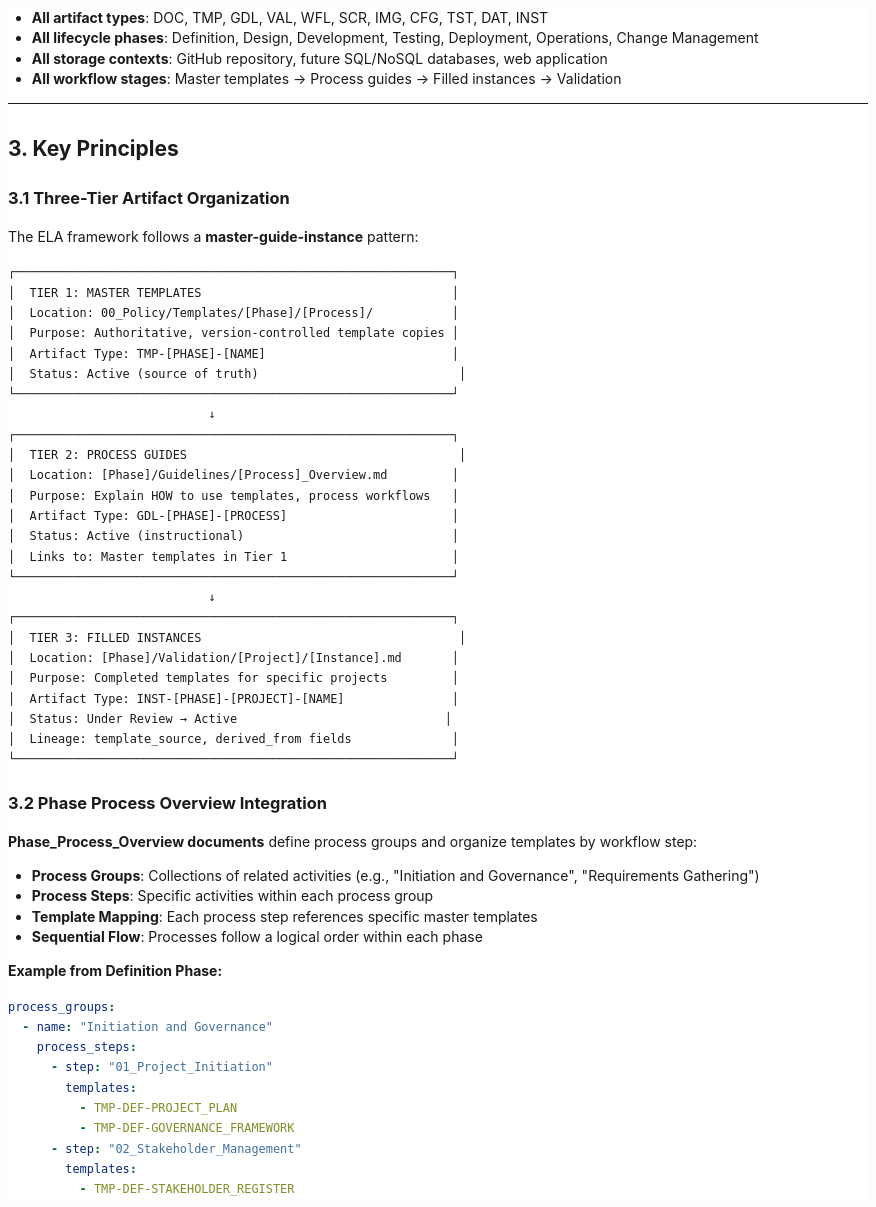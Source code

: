 - **All artifact types**: DOC, TMP, GDL, VAL, WFL, SCR, IMG, CFG, TST, DAT, INST
- **All lifecycle phases**: Definition, Design, Development, Testing, Deployment, Operations, Change Management
- **All storage contexts**: GitHub repository, future SQL/NoSQL databases, web application
- **All workflow stages**: Master templates → Process guides → Filled instances → Validation

---

## 3. Key Principles

### 3.1 Three-Tier Artifact Organization

The ELA framework follows a **master-guide-instance** pattern:

```
┌─────────────────────────────────────────────────────────────┐
│  TIER 1: MASTER TEMPLATES                                   │
│  Location: 00_Policy/Templates/[Phase]/[Process]/           │
│  Purpose: Authoritative, version-controlled template copies │
│  Artifact Type: TMP-[PHASE]-[NAME]                          │
│  Status: Active (source of truth)                            │
└─────────────────────────────────────────────────────────────┘
                            ↓
┌─────────────────────────────────────────────────────────────┐
│  TIER 2: PROCESS GUIDES                                      │
│  Location: [Phase]/Guidelines/[Process]_Overview.md         │
│  Purpose: Explain HOW to use templates, process workflows   │
│  Artifact Type: GDL-[PHASE]-[PROCESS]                       │
│  Status: Active (instructional)                             │
│  Links to: Master templates in Tier 1                       │
└─────────────────────────────────────────────────────────────┘
                            ↓
┌─────────────────────────────────────────────────────────────┐
│  TIER 3: FILLED INSTANCES                                    │
│  Location: [Phase]/Validation/[Project]/[Instance].md       │
│  Purpose: Completed templates for specific projects         │
│  Artifact Type: INST-[PHASE]-[PROJECT]-[NAME]               │
│  Status: Under Review → Active                             │
│  Lineage: template_source, derived_from fields              │
└─────────────────────────────────────────────────────────────┘
```

### 3.2 Phase Process Overview Integration

**Phase_Process_Overview documents** define process groups and organize templates by workflow step:

- **Process Groups**: Collections of related activities (e.g., "Initiation and Governance", "Requirements Gathering")
- **Process Steps**: Specific activities within each process group
- **Template Mapping**: Each process step references specific master templates
- **Sequential Flow**: Processes follow a logical order within each phase

**Example from Definition Phase:**
```yaml
process_groups:
  - name: "Initiation and Governance"
    process_steps:
      - step: "01_Project_Initiation"
        templates:
          - TMP-DEF-PROJECT_PLAN
          - TMP-DEF-GOVERNANCE_FRAMEWORK
      - step: "02_Stakeholder_Management"
        templates:
          - TMP-DEF-STAKEHOLDER_REGISTER
```

